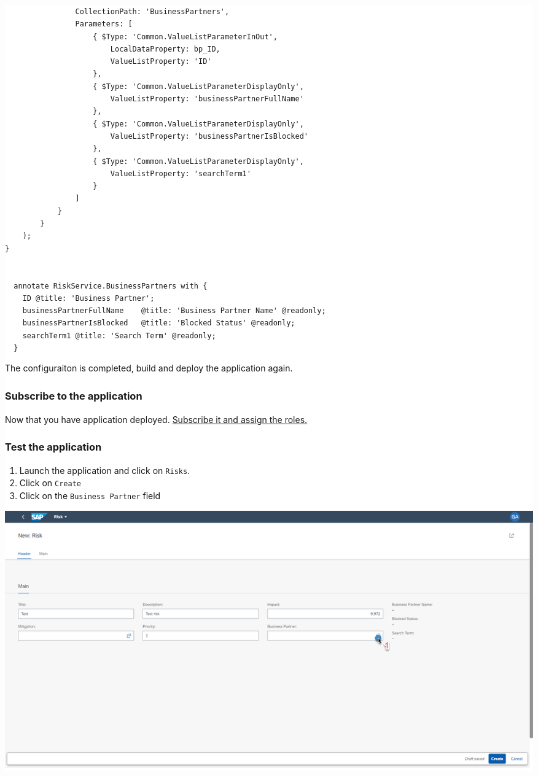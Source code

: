 ```hl_lines="9-9 35-35 61-64 68-76 100-135"
				CollectionPath: 'BusinessPartners',
				Parameters: [
					{ $Type: 'Common.ValueListParameterInOut',
						LocalDataProperty: bp_ID,
						ValueListProperty: 'ID'
					},
					{ $Type: 'Common.ValueListParameterDisplayOnly',
						ValueListProperty: 'businessPartnerFullName'
					},
					{ $Type: 'Common.ValueListParameterDisplayOnly',
						ValueListProperty: 'businessPartnerIsBlocked'
					},
                    { $Type: 'Common.ValueListParameterDisplayOnly',
						ValueListProperty: 'searchTerm1'
					}
				]
			}
		}
	);
}


  annotate RiskService.BusinessPartners with {
    ID @title: 'Business Partner';
    businessPartnerFullName    @title: 'Business Partner Name' @readonly;
    businessPartnerIsBlocked   @title: 'Blocked Status' @readonly;
    searchTerm1 @title: 'Search Term' @readonly;
  }
```
The configuraiton is completed, build and deploy the application again.

### Subscribe to the application

Now that you have application deployed. [Subscribe it and assign the roles.](#Subscription)

### Test the application

1. Launch the application and click on `Risks`.
2. Click on `Create`
3. Click on the `Business Partner` field

![Business Partner](markdown/images/saas/loadbp.png)

